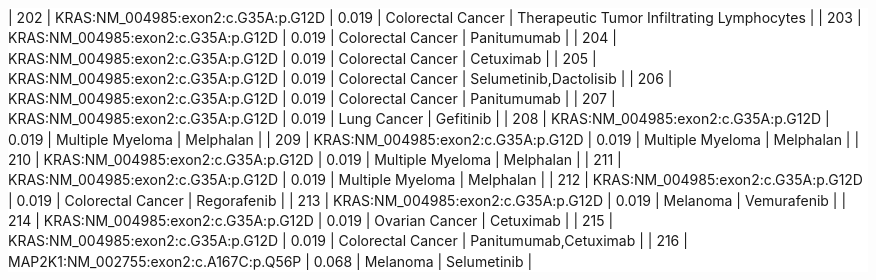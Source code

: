 | 202 | KRAS:NM_004985:exon2:c.G35A:p.G12D                              | 0.019 | Colorectal Cancer                     | Therapeutic Tumor Infiltrating Lymphocytes       |
| 203 | KRAS:NM_004985:exon2:c.G35A:p.G12D                              | 0.019 | Colorectal Cancer                     | Panitumumab                                      |
| 204 | KRAS:NM_004985:exon2:c.G35A:p.G12D                              | 0.019 | Colorectal Cancer                     | Cetuximab                                        |
| 205 | KRAS:NM_004985:exon2:c.G35A:p.G12D                              | 0.019 | Colorectal Cancer                     | Selumetinib,Dactolisib                           |
| 206 | KRAS:NM_004985:exon2:c.G35A:p.G12D                              | 0.019 | Colorectal Cancer                     | Panitumumab                                      |
| 207 | KRAS:NM_004985:exon2:c.G35A:p.G12D                              | 0.019 | Lung Cancer                           | Gefitinib                                        |
| 208 | KRAS:NM_004985:exon2:c.G35A:p.G12D                              | 0.019 | Multiple Myeloma                      | Melphalan                                        |
| 209 | KRAS:NM_004985:exon2:c.G35A:p.G12D                              | 0.019 | Multiple Myeloma                      | Melphalan                                        |
| 210 | KRAS:NM_004985:exon2:c.G35A:p.G12D                              | 0.019 | Multiple Myeloma                      | Melphalan                                        |
| 211 | KRAS:NM_004985:exon2:c.G35A:p.G12D                              | 0.019 | Multiple Myeloma                      | Melphalan                                        |
| 212 | KRAS:NM_004985:exon2:c.G35A:p.G12D                              | 0.019 | Colorectal Cancer                     | Regorafenib                                      |
| 213 | KRAS:NM_004985:exon2:c.G35A:p.G12D                              | 0.019 | Melanoma                              | Vemurafenib                                      |
| 214 | KRAS:NM_004985:exon2:c.G35A:p.G12D                              | 0.019 | Ovarian Cancer                        | Cetuximab                                        |
| 215 | KRAS:NM_004985:exon2:c.G35A:p.G12D                              | 0.019 | Colorectal Cancer                     | Panitumumab,Cetuximab                            |
| 216 | MAP2K1:NM_002755:exon2:c.A167C:p.Q56P                           | 0.068 | Melanoma                              | Selumetinib                                      |